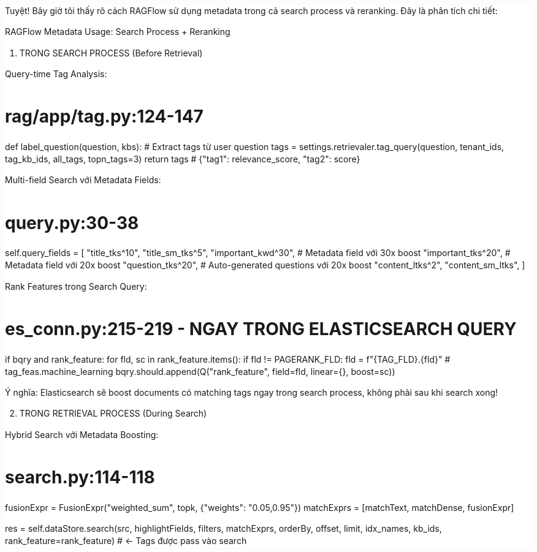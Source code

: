    Tuyệt! Bây giờ tôi thấy rõ cách RAGFlow sử dụng metadata trong cả search process và reranking. Đây
  là phân tích chi tiết:

  RAGFlow Metadata Usage: Search Process + Reranking

  1. TRONG SEARCH PROCESS (Before Retrieval)

  Query-time Tag Analysis:

  # rag/app/tag.py:124-147
  def label_question(question, kbs):
      # Extract tags từ user question
      tags = settings.retrievaler.tag_query(question, tenant_ids, tag_kb_ids, all_tags, topn_tags=3)
      return tags  # {"tag1": relevance_score, "tag2": score}

  Multi-field Search với Metadata Fields:

  # query.py:30-38
  self.query_fields = [
      "title_tks^10",
      "title_sm_tks^5",
      "important_kwd^30",        # Metadata field với 30x boost
      "important_tks^20",        # Metadata field với 20x boost
      "question_tks^20",         # Auto-generated questions với 20x boost
      "content_ltks^2",
      "content_sm_ltks",
  ]

  Rank Features trong Search Query:

  # es_conn.py:215-219 - NGAY TRONG ELASTICSEARCH QUERY
  if bqry and rank_feature:
      for fld, sc in rank_feature.items():
          if fld != PAGERANK_FLD:
              fld = f"{TAG_FLD}.{fld}"  # tag_feas.machine_learning
          bqry.should.append(Q("rank_feature", field=fld, linear={}, boost=sc))

  Ý nghĩa: Elasticsearch sẽ boost documents có matching tags ngay trong search process, không phải
  sau khi search xong!

  2. TRONG RETRIEVAL PROCESS (During Search)

  Hybrid Search với Metadata Boosting:

  # search.py:114-118
  fusionExpr = FusionExpr("weighted_sum", topk, {"weights": "0.05,0.95"})
  matchExprs = [matchText, matchDense, fusionExpr]

  res = self.dataStore.search(src, highlightFields, filters, matchExprs, orderBy,
                             offset, limit, idx_names, kb_ids,
                             rank_feature=rank_feature)  # ← Tags được pass vào search
